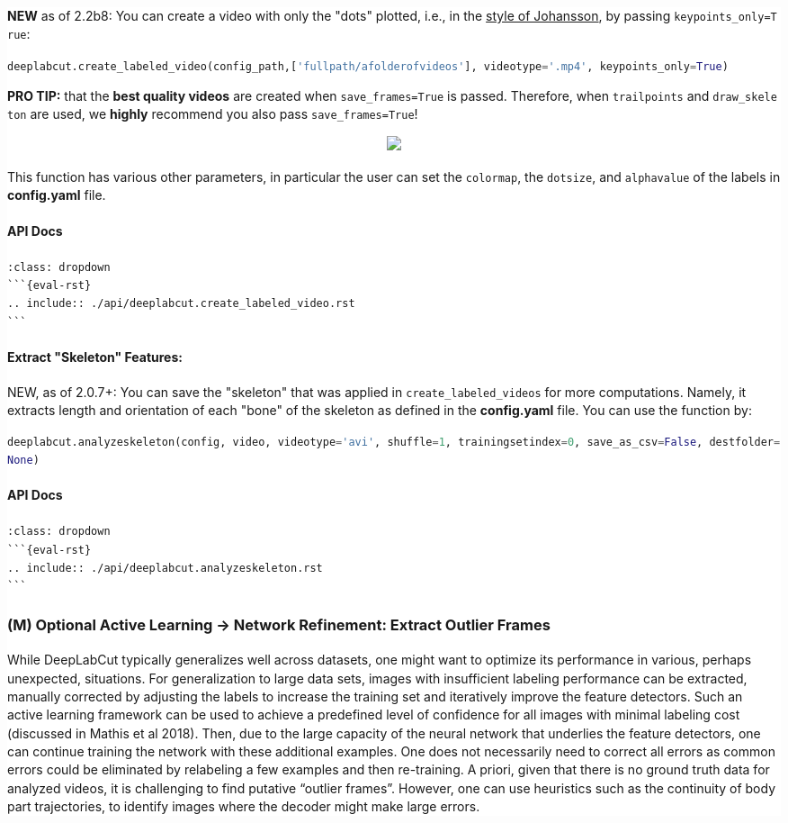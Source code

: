 **NEW** as of 2.2b8: You can create a video with only the "dots" plotted, i.e., in the [style of Johansson](https://link.springer.com/article/10.1007/BF00309043), by passing `keypoints_only=True`:

```python
deeplabcut.create_labeled_video(config_path,['fullpath/afolderofvideos'], videotype='.mp4', keypoints_only=True)
```

**PRO TIP:** that the **best quality videos** are created when ``save_frames=True`` is passed. Therefore, when ``trailpoints`` and ``draw_skeleton`` are used, we **highly** recommend you also pass ``save_frames=True``!

 <p align="center">
<img src="https://images.squarespace-cdn.com/content/v1/57f6d51c9f74566f55ecf271/1559935526258-KFYZC8BDHK01ZIDPNVIX/ke17ZwdGBToddI8pDm48kJbosy0LGK_KqcAZRQ_Qph1Zw-zPPgdn4jUwVcJE1ZvWQUxwkmyExglNqGp0IvTJZUJFbgE-7XRK3dMEBRBhUpzkC6kmM1CbNgeHQVxASNv0wiXikHv274BIFe4LR7nd1rKmAka4uxYMJ9FupazBoaU/mouse_skel_trail.gif?format=750w" width="40%">
</p>

This function has various other parameters, in particular the user can set the ``colormap``, the ``dotsize``, and ``alphavalue`` of the labels in **config.yaml** file.

#### API Docs
````{admonition} Click the button to see API Docs
:class: dropdown
```{eval-rst}
.. include:: ./api/deeplabcut.create_labeled_video.rst
```
````

#### Extract "Skeleton" Features:

NEW, as of 2.0.7+: You can save the "skeleton" that was applied in ``create_labeled_videos`` for more computations. Namely,  it extracts length and orientation of each "bone" of the skeleton as defined in the **config.yaml** file. You can use the function by:

```python
deeplabcut.analyzeskeleton(config, video, videotype='avi', shuffle=1, trainingsetindex=0, save_as_csv=False, destfolder=None)
```

#### API Docs
````{admonition} Click the button to see API Docs
:class: dropdown
```{eval-rst}
.. include:: ./api/deeplabcut.analyzeskeleton.rst
```
````

### (M) Optional Active Learning -> Network Refinement: Extract Outlier Frames

While DeepLabCut typically generalizes well across datasets, one might want to optimize its performance in various,
perhaps unexpected, situations. For generalization to large data sets, images with insufficient labeling performance
can be extracted, manually corrected by adjusting the labels to increase the training set and iteratively improve the
feature detectors. Such an active learning framework can be used to achieve a predefined level of confidence for all
images with minimal labeling cost (discussed in Mathis et al 2018). Then, due to the large capacity of the neural network that underlies the feature detectors, one can continue training the network with these additional examples. One does not
necessarily need to correct all errors as common errors could be eliminated by relabeling a few examples and then
re-training. A priori, given that there is no ground truth data for analyzed videos, it is challenging to find putative
“outlier frames”. However, one can use heuristics such as the continuity of body part trajectories, to identify images
where the decoder might make large errors.

